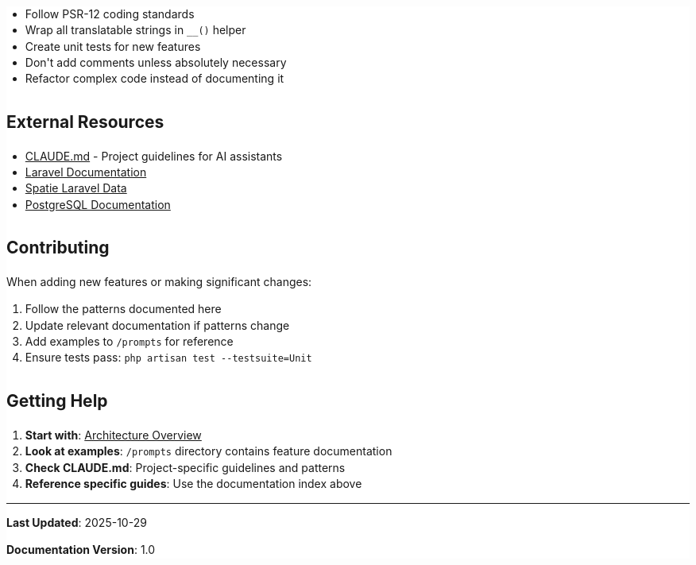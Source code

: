 - Follow PSR-12 coding standards
- Wrap all translatable strings in `__()` helper
- Create unit tests for new features
- Don't add comments unless absolutely necessary
- Refactor complex code instead of documenting it

## External Resources

- [CLAUDE.md](../../CLAUDE.md) - Project guidelines for AI assistants
- [Laravel Documentation](https://laravel.com/docs)
- [Spatie Laravel Data](https://spatie.be/docs/laravel-data)
- [PostgreSQL Documentation](https://www.postgresql.org/docs/)

## Contributing

When adding new features or making significant changes:

1. Follow the patterns documented here
2. Update relevant documentation if patterns change
3. Add examples to `/prompts` for reference
4. Ensure tests pass: `php artisan test --testsuite=Unit`

## Getting Help

1. **Start with**: [Architecture Overview](architecture-overview.md)
2. **Look at examples**: `/prompts` directory contains feature documentation
3. **Check CLAUDE.md**: Project-specific guidelines and patterns
4. **Reference specific guides**: Use the documentation index above

---

**Last Updated**: 2025-10-29

**Documentation Version**: 1.0
